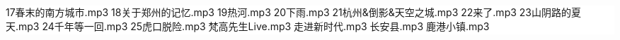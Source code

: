 17春末的南方城市.mp3
18关于郑州的记忆.mp3
19热河.mp3
20下雨.mp3
21杭州&倒影&天空之城.mp3
22来了.mp3
23山阴路的夏天.mp3
24千年等一回.mp3
25虎口脱险.mp3
梵高先生Live.mp3
走进新时代.mp3
长安县.mp3
鹿港小镇.mp3
